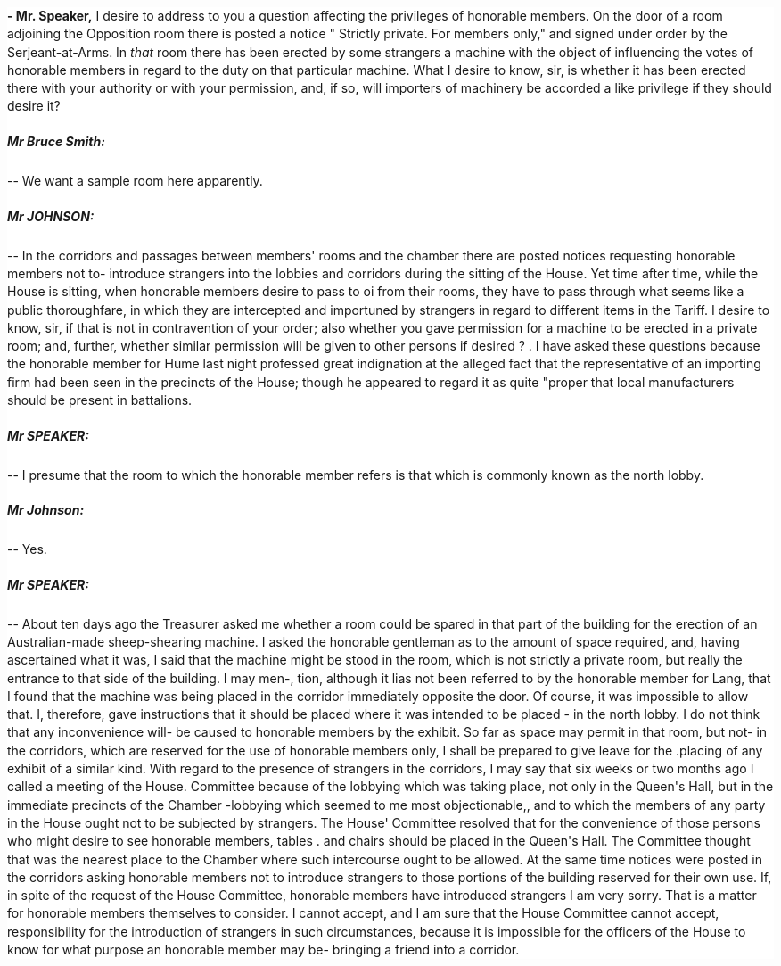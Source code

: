 
 **- Mr. Speaker,** I desire to address to you a question affecting the privileges of honorable members. On the door of a room adjoining the Opposition room there is posted a notice " Strictly private. For members only," and signed under order by the Serjeant-at-Arms. In  *that*  room there has been erected by some strangers a machine with the object of influencing the votes of honorable members in regard to the duty on that particular machine. What I desire to know, sir, is whether it has been erected there with your authority or with your permission, and, if so, will importers of machinery be accorded a like privilege if they should desire it? 

##### Mr Bruce Smith:

--  We want a sample room here apparently. 

##### Mr JOHNSON:

-- In the corridors and passages between members' rooms and the chamber there are posted notices requesting honorable members not to- introduce strangers into the lobbies and corridors during the sitting of the House. Yet time after time, while the House is sitting, when honorable members desire to pass to oi from their rooms, they have to pass through what seems like a public thoroughfare, in which they are intercepted and importuned by strangers in regard to different items in the Tariff. I desire to know, sir, if that is not in contravention of your order; also whether you gave permission for a machine to be erected in a private room; and, further, whether similar permission will be given to other persons if desired ? . I have asked these questions because the honorable member for Hume last night professed great indignation at the alleged fact that the representative of an importing firm had been seen in the precincts of the House; though he appeared to regard it as quite "proper that local manufacturers should be present in battalions. 

##### Mr SPEAKER:

-- I presume that the room to which the honorable member refers is that which is commonly known as the north lobby. 

##### Mr Johnson:

--  Yes. 

##### Mr SPEAKER:

-- About ten days ago the Treasurer asked me whether a room could be spared in that part of the building for the erection of an Australian-made sheep-shearing machine. I asked the honorable gentleman as to the amount of space required, and, having ascertained what it was, I said that the machine might be stood in the room, which is not strictly a private room, but really the entrance to that side of the building. I may men-, tion, although it lias not been referred to by the honorable member for Lang, that I found that the machine was being placed in the corridor immediately opposite the door. Of course, it was impossible to allow that. I, therefore, gave instructions that it should be placed where it was intended to be placed - in the north lobby. I do not think that any inconvenience will- be caused to honorable members by the exhibit. So far as space may permit in that room, but not- in the corridors, which are reserved for the use of honorable members only, I shall be prepared to give leave for the .placing of any exhibit of a similar kind. With regard to the presence of strangers in the corridors, I may say that six weeks or two months ago I called a meeting of the House. Committee because of the lobbying which was taking place, not only in the Queen's Hall, but in the immediate precincts of the Chamber -lobbying which seemed to me most objectionable,, and to which the members of any party in the House ought not to be subjected by strangers. The House' Committee resolved that for the convenience of those persons who might desire to see honorable members, tables . and chairs should be placed in the Queen's Hall. The Committee thought that was the nearest place to the Chamber where such intercourse ought to be allowed. At the same time notices were posted in the corridors asking honorable members not to introduce strangers to those portions of the building reserved for their own use. If, in spite of the request of the House Committee, honorable members have introduced strangers I am very sorry. That is a matter for honorable members themselves to consider. I cannot accept, and I am sure that the House Committee cannot accept, responsibility for the introduction of strangers in such circumstances, because it is impossible for the officers of the House to know for what purpose an honorable member may be- bringing a friend into a corridor. 
